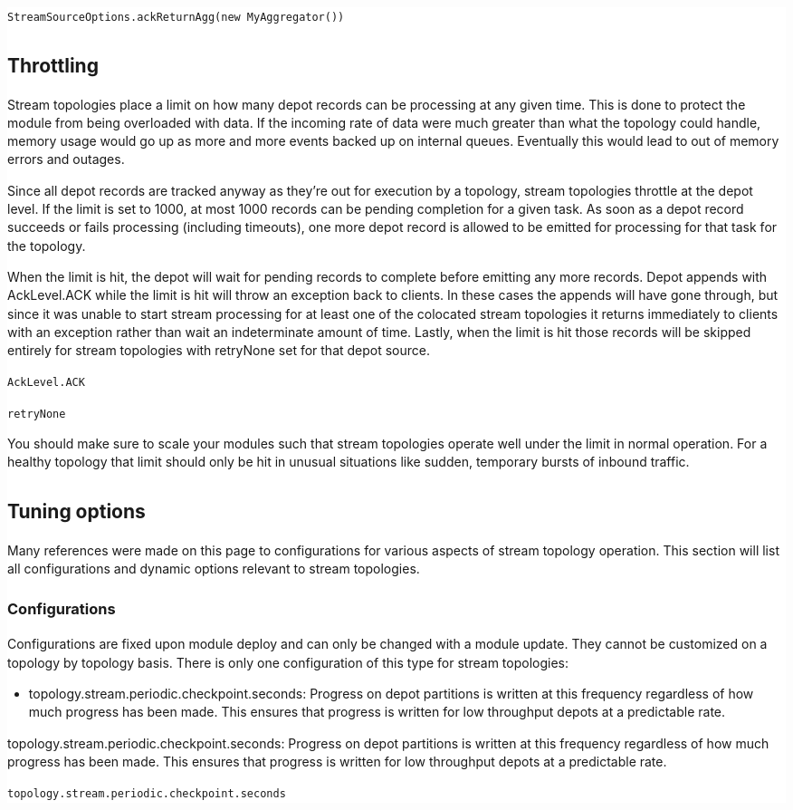 ```
StreamSourceOptions.ackReturnAgg(new MyAggregator())
```

## Throttling

Stream topologies place a limit on how many depot records can be processing at any given time. This is done to protect the module from being overloaded with data. If the incoming rate of data were much greater than what the topology could handle, memory usage would go up as more and more events backed up on internal queues. Eventually this would lead to out of memory errors and outages.

Since all depot records are tracked anyway as they’re out for execution by a topology, stream topologies throttle at the depot level. If the limit is set to 1000, at most 1000 records can be pending completion for a given task. As soon as a depot record succeeds or fails processing (including timeouts), one more depot record is allowed to be emitted for processing for that task for the topology.

When the limit is hit, the depot will wait for pending records to complete before emitting any more records. Depot appends with AckLevel.ACK while the limit is hit will throw an exception back to clients. In these cases the appends will have gone through, but since it was unable to start stream processing for at least one of the colocated stream topologies it returns immediately to clients with an exception rather than wait an indeterminate amount of time. Lastly, when the limit is hit those records will be skipped entirely for stream topologies with retryNone set for that depot source.

```
AckLevel.ACK
```

```
retryNone
```

You should make sure to scale your modules such that stream topologies operate well under the limit in normal operation. For a healthy topology that limit should only be hit in unusual situations like sudden, temporary bursts of inbound traffic.

## Tuning options

Many references were made on this page to configurations for various aspects of stream topology operation. This section will list all configurations and dynamic options relevant to stream topologies.

### Configurations

Configurations are fixed upon module deploy and can only be changed with a module update. They cannot be customized on a topology by topology basis. There is only one configuration of this type for stream topologies:

* topology.stream.periodic.checkpoint.seconds: Progress on depot partitions is written at this frequency regardless of how much progress has been made. This ensures that progress is written for low throughput depots at a predictable rate.

topology.stream.periodic.checkpoint.seconds: Progress on depot partitions is written at this frequency regardless of how much progress has been made. This ensures that progress is written for low throughput depots at a predictable rate.

```
topology.stream.periodic.checkpoint.seconds
```
